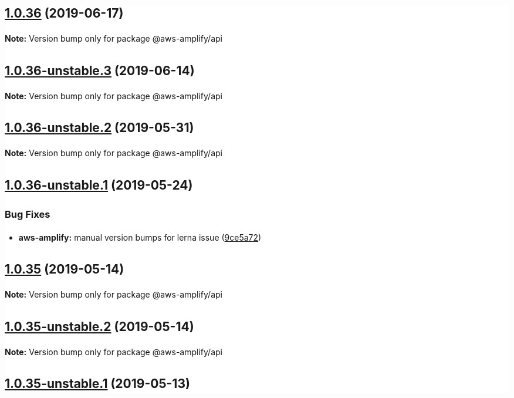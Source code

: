 ## [1.0.36](https://github.com/aws/aws-amplify/compare/@aws-amplify/api@1.0.36-unstable.3...@aws-amplify/api@1.0.36) (2019-06-17)

**Note:** Version bump only for package @aws-amplify/api

<a name="1.0.36-unstable.3"></a>

## [1.0.36-unstable.3](https://github.com/aws/aws-amplify/compare/@aws-amplify/api@1.0.36-unstable.2...@aws-amplify/api@1.0.36-unstable.3) (2019-06-14)

**Note:** Version bump only for package @aws-amplify/api

<a name="1.0.36-unstable.2"></a>

## [1.0.36-unstable.2](https://github.com/aws/aws-amplify/compare/@aws-amplify/api@1.0.36-unstable.1...@aws-amplify/api@1.0.36-unstable.2) (2019-05-31)

**Note:** Version bump only for package @aws-amplify/api

<a name="1.0.36-unstable.1"></a>

## [1.0.36-unstable.1](https://github.com/aws/aws-amplify/compare/@aws-amplify/api@1.0.35...@aws-amplify/api@1.0.36-unstable.1) (2019-05-24)

### Bug Fixes

- **aws-amplify:** manual version bumps for lerna issue ([9ce5a72](https://github.com/aws/aws-amplify/commit/9ce5a72))

<a name="1.0.35"></a>

## [1.0.35](https://github.com/aws/aws-amplify/compare/@aws-amplify/api@1.0.35-unstable.2...@aws-amplify/api@1.0.35) (2019-05-14)

**Note:** Version bump only for package @aws-amplify/api

<a name="1.0.35-unstable.2"></a>

## [1.0.35-unstable.2](https://github.com/aws/aws-amplify/compare/@aws-amplify/api@1.0.35-unstable.1...@aws-amplify/api@1.0.35-unstable.2) (2019-05-14)

**Note:** Version bump only for package @aws-amplify/api

<a name="1.0.35-unstable.1"></a>

## [1.0.35-unstable.1](https://github.com/aws/aws-amplify/compare/@aws-amplify/api@1.0.35-unstable.0...@aws-amplify/api@1.0.35-unstable.1) (2019-05-13)
